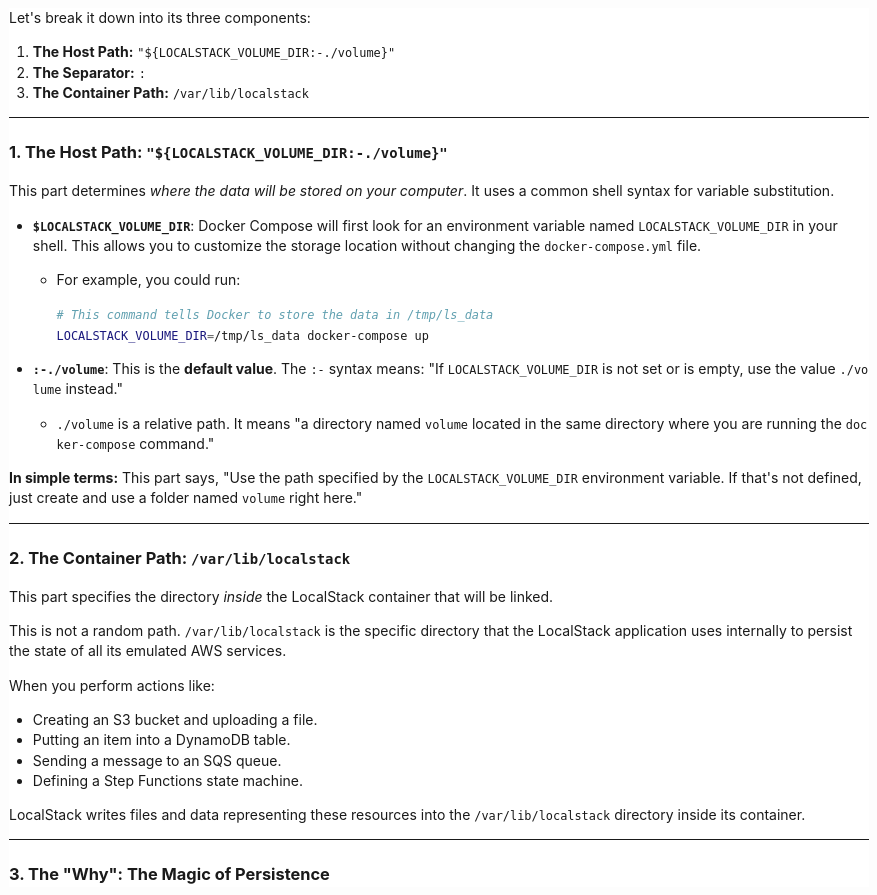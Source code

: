 Let's break it down into its three components:

1.  **The Host Path:** `"${LOCALSTACK_VOLUME_DIR:-./volume}"`
2.  **The Separator:** `:`
3.  **The Container Path:** `/var/lib/localstack`

---

### 1. The Host Path: `"${LOCALSTACK_VOLUME_DIR:-./volume}"`

This part determines *where the data will be stored on your computer*. It uses a common shell syntax for variable substitution.

*   **`$LOCALSTACK_VOLUME_DIR`**: Docker Compose will first look for an environment variable named `LOCALSTACK_VOLUME_DIR` in your shell. This allows you to customize the storage location without changing the `docker-compose.yml` file.
    *   For example, you could run:
        ```bash
        # This command tells Docker to store the data in /tmp/ls_data
        LOCALSTACK_VOLUME_DIR=/tmp/ls_data docker-compose up
        ```

*   **`:-./volume`**: This is the **default value**. The `:-` syntax means: "If `LOCALSTACK_VOLUME_DIR` is not set or is empty, use the value `./volume` instead."
    *   `./volume` is a relative path. It means "a directory named `volume` located in the same directory where you are running the `docker-compose` command."

**In simple terms:** This part says, "Use the path specified by the `LOCALSTACK_VOLUME_DIR` environment variable. If that's not defined, just create and use a folder named `volume` right here."

---

### 2. The Container Path: `/var/lib/localstack`

This part specifies the directory *inside* the LocalStack container that will be linked.

This is not a random path. `/var/lib/localstack` is the specific directory that the LocalStack application uses internally to persist the state of all its emulated AWS services.

When you perform actions like:
*   Creating an S3 bucket and uploading a file.
*   Putting an item into a DynamoDB table.
*   Sending a message to an SQS queue.
*   Defining a Step Functions state machine.

LocalStack writes files and data representing these resources into the `/var/lib/localstack` directory inside its container.

---

### 3. The "Why": The Magic of Persistence
